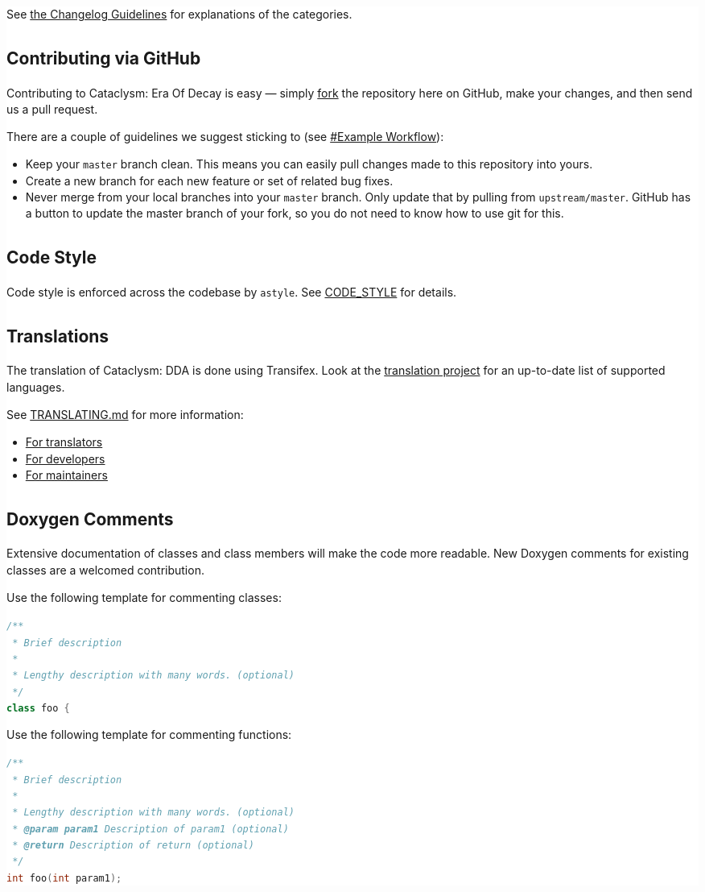 See [the Changelog Guidelines](../doc/CHANGELOG_GUIDELINES.md) for explanations of the categories.

## Contributing via GitHub

Contributing to Cataclysm: Era Of Decay is easy — simply [fork](https://github.com/AtomicFox556/Cataclysm-EOD/fork) the repository here on GitHub, make your changes, and then send us a pull request.

There are a couple of guidelines we suggest sticking to (see [#Example Workflow](#example-workflow)):

* Keep your `master` branch clean. This means you can easily pull changes made to this repository into yours.
* Create a new branch for each new feature or set of related bug fixes.
* Never merge from your local branches into your `master` branch. Only update that by pulling from `upstream/master`. GitHub has a button to update the master branch of your fork, so you do not need to know how to use git for this.

## Code Style

Code style is enforced across the codebase by `astyle`.
See [CODE_STYLE](../doc/CODE_STYLE.md) for details.

## Translations

The translation of Cataclysm: DDA is done using Transifex.
Look at the [translation project](https://www.transifex.com/cataclysm-dda-translators/cataclysm-dda/) for an up-to-date list of supported languages.

See [TRANSLATING.md](../doc/TRANSLATING.md) for more information:

* [For translators](../doc/TRANSLATING.md#translators)
* [For developers](../doc/TRANSLATING.md#developers)
* [For maintainers](../doc/TRANSLATING.md#maintainers)

## Doxygen Comments

Extensive documentation of classes and class members will make the code more readable. New Doxygen comments for existing classes are a welcomed contribution.

Use the following template for commenting classes:

```c++
/**
 * Brief description
 *
 * Lengthy description with many words. (optional)
 */
class foo {
```

Use the following template for commenting functions:

```c++
/**
 * Brief description
 *
 * Lengthy description with many words. (optional)
 * @param param1 Description of param1 (optional)
 * @return Description of return (optional)
 */
int foo(int param1);
```
